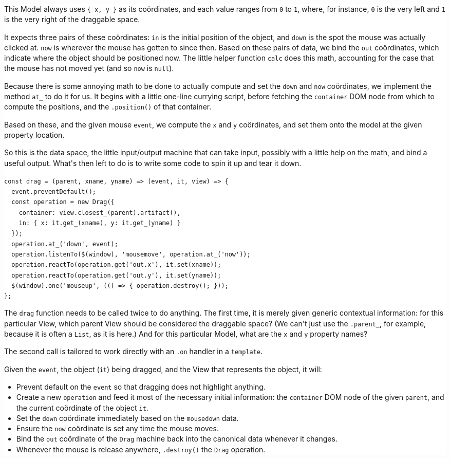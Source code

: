 This Model always uses `{ x, y }` as its coördinates, and each value ranges from
`0` to `1`, where, for instance, `0` is the very left and `1` is the very right
of the draggable space.

It expects three pairs of these coördinates: `in` is the initial position of the
object, and `down` is the spot the mouse was actually clicked at. `now` is wherever
the mouse has gotten to since then. Based on these pairs of data, we bind the `out`
coördinates, which indicate where the object should be positioned now. The little
helper function `calc` does this math, accounting for the case that the mouse has
not moved yet (and so `now` is `null`).

Because there is some annoying math to be done to actually compute and set the `down`
and `now` coördinates, we implement the method `at_` to do it for us. It begins
with a little one-line currying script, before fetching the `container` DOM node
from which to compute the positions, and the `.position()` of that container.

Based on these, and the given mouse `event`, we compute the `x` and `y` coördinates,
and set them onto the model at the given property location.

So this is the data space, the little input/output machine that can take input,
possibly with a little help on the math, and bind a useful output. What's then
left to do is to write some code to spin it up and tear it down.

~~~ noexec
const drag = (parent, xname, yname) => (event, it, view) => {
  event.preventDefault();
  const operation = new Drag({
    container: view.closest_(parent).artifact(),
    in: { x: it.get_(xname), y: it.get_(yname) }
  });
  operation.at_('down', event);
  operation.listenTo($(window), 'mousemove', operation.at_('now'));
  operation.reactTo(operation.get('out.x'), it.set(xname));
  operation.reactTo(operation.get('out.y'), it.set(yname));
  $(window).one('mouseup', (() => { operation.destroy(); }));
};
~~~

The `drag` function needs to be called twice to do anything. The first time, it
is merely given generic contextual information: for this particular View, which
parent View should be considered the draggable space? (We can't just use the `.parent_`,
for example, because it is often a `List`, as it is here.) And for this particular
Model, what are the `x` and `y` property names?

The second call is tailored to work directly with an `.on` handler in a `template`.

Given the `event`, the object (`it`) being dragged, and the View that represents
the object, it will:

* Prevent default on the `event` so that dragging does not highlight anything.
* Create a new `operation` and feed it most of the necessary initial information:
  the `container` DOM node of the given `parent`, and the current coördinate of
  the object `it`.
* Set the `down` coördinate immediately based on the `mousedown` data.
* Ensure the `now` coördinate is set any time the mouse moves.
* Bind the `out` coördinate of the `Drag` machine back into the canonical data
  whenever it changes.
* Whenever the mouse is release anywhere, `.destroy()` the `Drag` operation.
